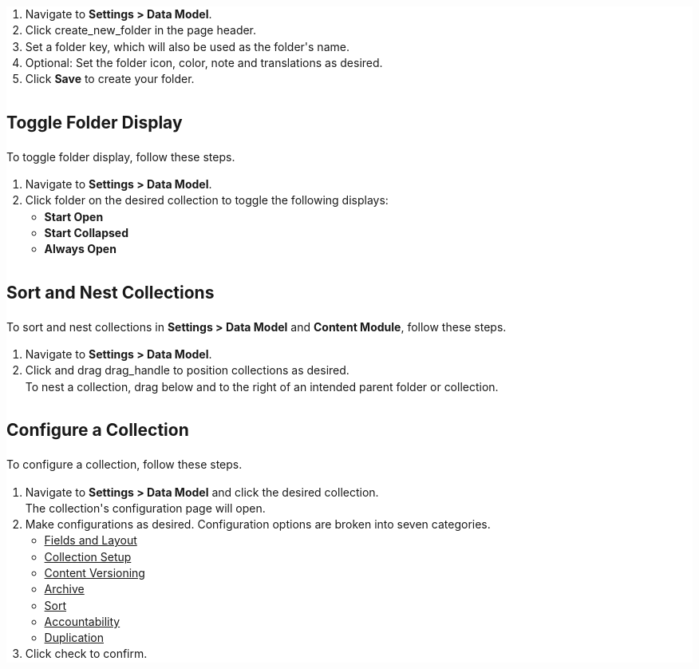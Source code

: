 1. Navigate to **Settings > Data Model**.
2. Click <span mi btn muted>create_new_folder</span> in the page header.
3. Set a folder key, which will also be used as the folder's name.
4. Optional: Set the folder icon, color, note and translations as desired.
5. Click **Save** to create your folder.

## Toggle Folder Display

<video title="Toggle Folder Display" autoplay playsinline muted loop controls>
	<source src="https://cdn.directus.io/docs/v9/configuration/data-model/collections/collections-20220805/toggle-folder-display-20220805A.mp4" type="video/mp4" />
</video>

To toggle folder display, follow these steps.

1. Navigate to **Settings > Data Model**.
2. Click <span mi icon>folder</span> on the desired collection to toggle the following displays:
   - **Start Open**
   - **Start Collapsed**
   - **Always Open**

## Sort and Nest Collections

<video title="Configure a Collection" autoplay playsinline muted loop controls>
	<source src="https://cdn.directus.io/docs/v9/configuration/data-model/collections/collections-20220805/sort-and-nest-collections.mp4" type="video/mp4" />
</video>

To sort and nest collections in **Settings > Data Model** and **Content Module**, follow these steps.

1. Navigate to **Settings > Data Model**.
2. Click and drag <span mi icon>drag_handle</span> to position collections as desired.\
   To nest a collection, drag below and to the right of an intended parent folder or collection.

## Configure a Collection

<video title="Configure a Collection" autoplay playsinline muted loop controls>
	<source src="https://cdn.directus.io/docs/v9/configuration/data-model/collections/collections-20220805/configure-a-collection-20220805A.mp4" type="video/mp4" />
</video>

To configure a collection, follow these steps.

1. Navigate to **Settings > Data Model** and click the desired collection.\
   The collection's configuration page will open.
2. Make configurations as desired. Configuration options are broken into seven categories.
   - [Fields and Layout](#fields-layout)
   - [Collection Setup](#collection-setup)
   - [Content Versioning](#content-versioning)
   - [Archive](#archive)
   - [Sort](#sort-field)
   - [Accountability](#accountability)
   - [Duplication](#duplication)
3. Click <span mi btn>check</span> to confirm.
